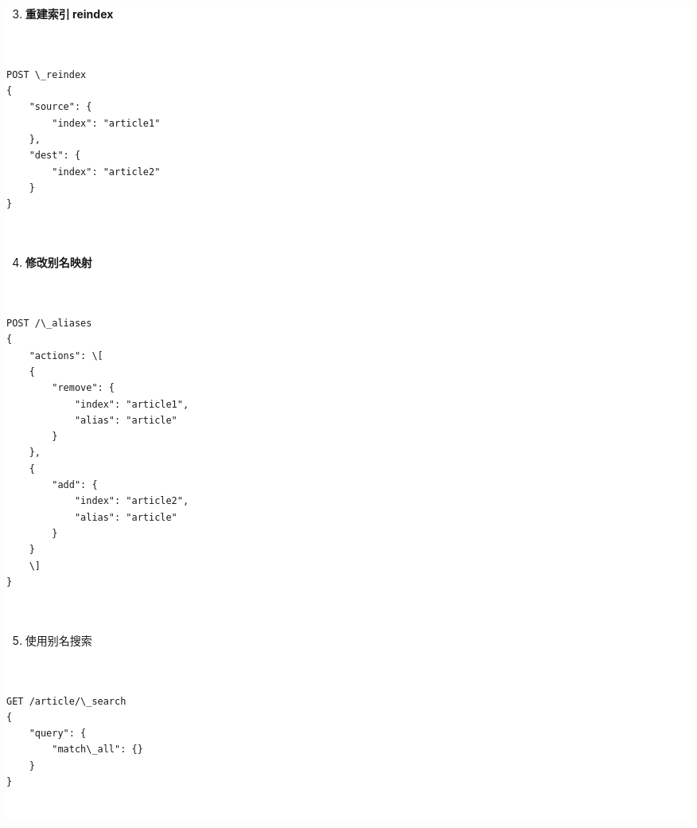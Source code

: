 3.  **重建索引 reindex**


```


POST \_reindex  
{  
	"source": {  
		"index": "article1"  
	},  
	"dest": {  
		"index": "article2"  
	}  
}  



```

4.  **修改别名映射**


```


POST /\_aliases  
{  
	"actions": \[  
	{  
		"remove": {  
			"index": "article1",  
			"alias": "article"  
		}  
	},  
	{  
		"add": {  
			"index": "article2",  
			"alias": "article"  
		}  
	}  
	\]  
}  



```

5.  使用别名搜索


```


GET /article/\_search  
{  
    "query": {  
    	"match\_all": {}  
    }  
}  



```
